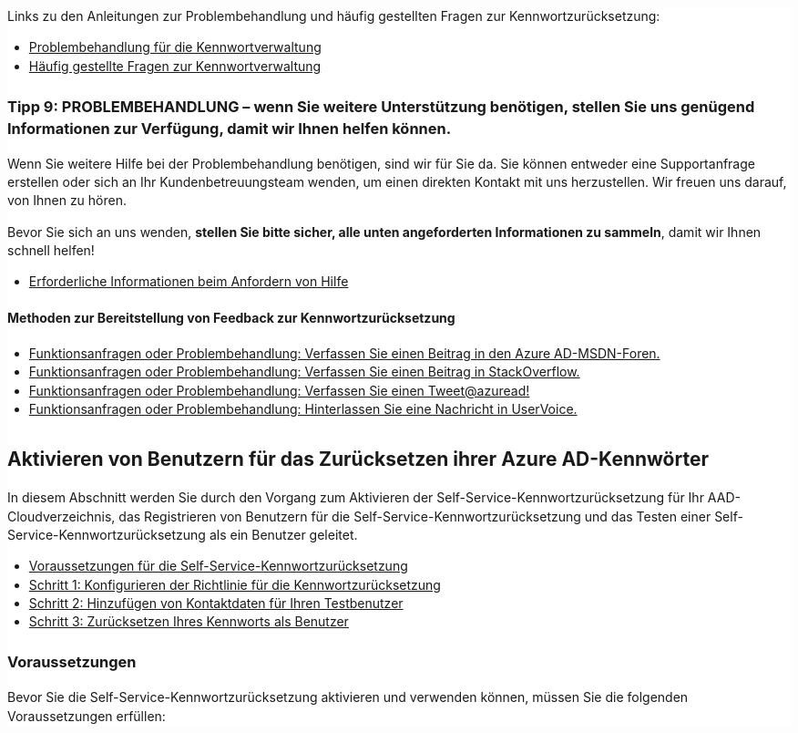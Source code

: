 Links zu den Anleitungen zur Problembehandlung und häufig gestellten Fragen zur Kennwortzurücksetzung:
* [Problembehandlung für die Kennwortverwaltung](https://docs.microsoft.com/azure/active-directory/active-directory-passwords-troubleshoot)
* [Häufig gestellte Fragen zur Kennwortverwaltung](https://docs.microsoft.com/azure/active-directory/active-directory-passwords-faq)

### <a name="tip-9-troubleshoot---if-you-still-need-help-include-enough-information-for-us-to-assist-you"></a>Tipp 9: PROBLEMBEHANDLUNG – wenn Sie weitere Unterstützung benötigen, stellen Sie uns genügend Informationen zur Verfügung, damit wir Ihnen helfen können.
Wenn Sie weitere Hilfe bei der Problembehandlung benötigen, sind wir für Sie da. Sie können entweder eine Supportanfrage erstellen oder sich an Ihr Kundenbetreuungsteam wenden, um einen direkten Kontakt mit uns herzustellen. Wir freuen uns darauf, von Ihnen zu hören.

Bevor Sie sich an uns wenden, **stellen Sie bitte sicher, alle unten angeforderten Informationen zu sammeln**, damit wir Ihnen schnell helfen!
* [Erforderliche Informationen beim Anfordern von Hilfe](https://docs.microsoft.com/azure/active-directory/active-directory-passwords-troubleshoot#information-to-include-when-you-need-help)

#### <a name="ways-to-provide-password-reset-feedback"></a>Methoden zur Bereitstellung von Feedback zur Kennwortzurücksetzung
* [Funktionsanfragen oder Problembehandlung: Verfassen Sie einen Beitrag in den Azure AD-MSDN-Foren.](https://social.msdn.microsoft.com/Forums/azure/home?forum=WindowsAzureAD)
* [Funktionsanfragen oder Problembehandlung: Verfassen Sie einen Beitrag in StackOverflow.](http://stackoverflow.com/questions/tagged/azure-active-directory)
* [Funktionsanfragen oder Problembehandlung: Verfassen Sie einen Tweet@azuread!](https://twitter.com/azuread)
* [Funktionsanfragen oder Problembehandlung: Hinterlassen Sie eine Nachricht in UserVoice.](https://feedback.azure.com/forums/169401-azure-active-directory)

## <a name="enable-users-to-reset-their-azure-ad-passwords"></a>Aktivieren von Benutzern für das Zurücksetzen ihrer Azure AD-Kennwörter
In diesem Abschnitt werden Sie durch den Vorgang zum Aktivieren der Self-Service-Kennwortzurücksetzung für Ihr AAD-Cloudverzeichnis, das Registrieren von Benutzern für die Self-Service-Kennwortzurücksetzung und das Testen einer Self-Service-Kennwortzurücksetzung als ein Benutzer geleitet.

* [Voraussetzungen für die Self-Service-Kennwortzurücksetzung](#prerequisites)
* [Schritt 1: Konfigurieren der Richtlinie für die Kennwortzurücksetzung](#step-1-configure-password-reset-policy)
* [Schritt 2: Hinzufügen von Kontaktdaten für Ihren Testbenutzer](#step-2-add-contact-data-for-your-test-user)
* [Schritt 3: Zurücksetzen Ihres Kennworts als Benutzer](#step-3-reset-your-azure-ad-password-as-a-user)

### <a name="prerequisites"></a>Voraussetzungen
Bevor Sie die Self-Service-Kennwortzurücksetzung aktivieren und verwenden können, müssen Sie die folgenden Voraussetzungen erfüllen:
